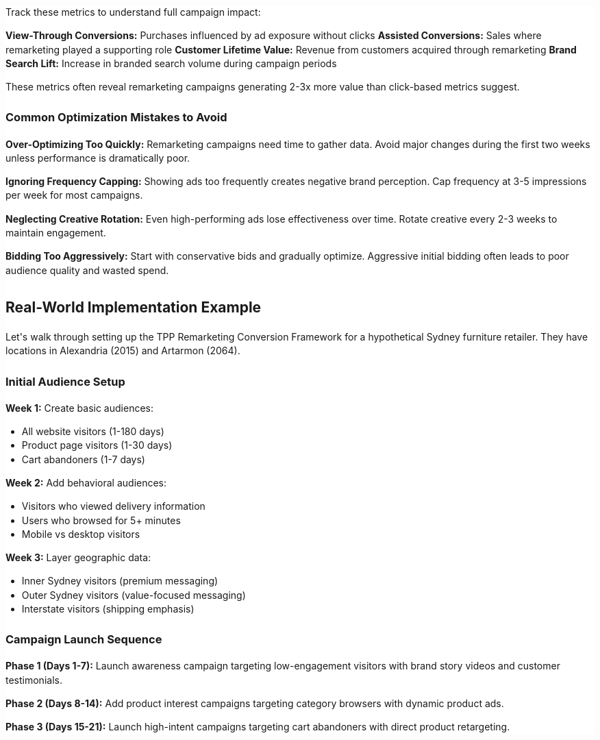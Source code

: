Track these metrics to understand full campaign impact:

**View-Through Conversions:** Purchases influenced by ad exposure without clicks
**Assisted Conversions:** Sales where remarketing played a supporting role
**Customer Lifetime Value:** Revenue from customers acquired through remarketing
**Brand Search Lift:** Increase in branded search volume during campaign periods

These metrics often reveal remarketing campaigns generating 2-3x more value than click-based metrics suggest.

### Common Optimization Mistakes to Avoid

**Over-Optimizing Too Quickly:** Remarketing campaigns need time to gather data. Avoid major changes during the first two weeks unless performance is dramatically poor.

**Ignoring Frequency Capping:** Showing ads too frequently creates negative brand perception. Cap frequency at 3-5 impressions per week for most campaigns.

**Neglecting Creative Rotation:** Even high-performing ads lose effectiveness over time. Rotate creative every 2-3 weeks to maintain engagement.

**Bidding Too Aggressively:** Start with conservative bids and gradually optimize. Aggressive initial bidding often leads to poor audience quality and wasted spend.

## Real-World Implementation Example

Let's walk through setting up the TPP Remarketing Conversion Framework for a hypothetical Sydney furniture retailer. They have locations in Alexandria (2015) and Artarmon (2064).

### Initial Audience Setup

**Week 1:** Create basic audiences:
- All website visitors (1-180 days)
- Product page visitors (1-30 days)
- Cart abandoners (1-7 days)

**Week 2:** Add behavioral audiences:
- Visitors who viewed delivery information
- Users who browsed for 5+ minutes
- Mobile vs desktop visitors

**Week 3:** Layer geographic data:
- Inner Sydney visitors (premium messaging)
- Outer Sydney visitors (value-focused messaging)
- Interstate visitors (shipping emphasis)

### Campaign Launch Sequence

**Phase 1 (Days 1-7):** Launch awareness campaign targeting low-engagement visitors with brand story videos and customer testimonials.

**Phase 2 (Days 8-14):** Add product interest campaigns targeting category browsers with dynamic product ads.

**Phase 3 (Days 15-21):** Launch high-intent campaigns targeting cart abandoners with direct product retargeting.
